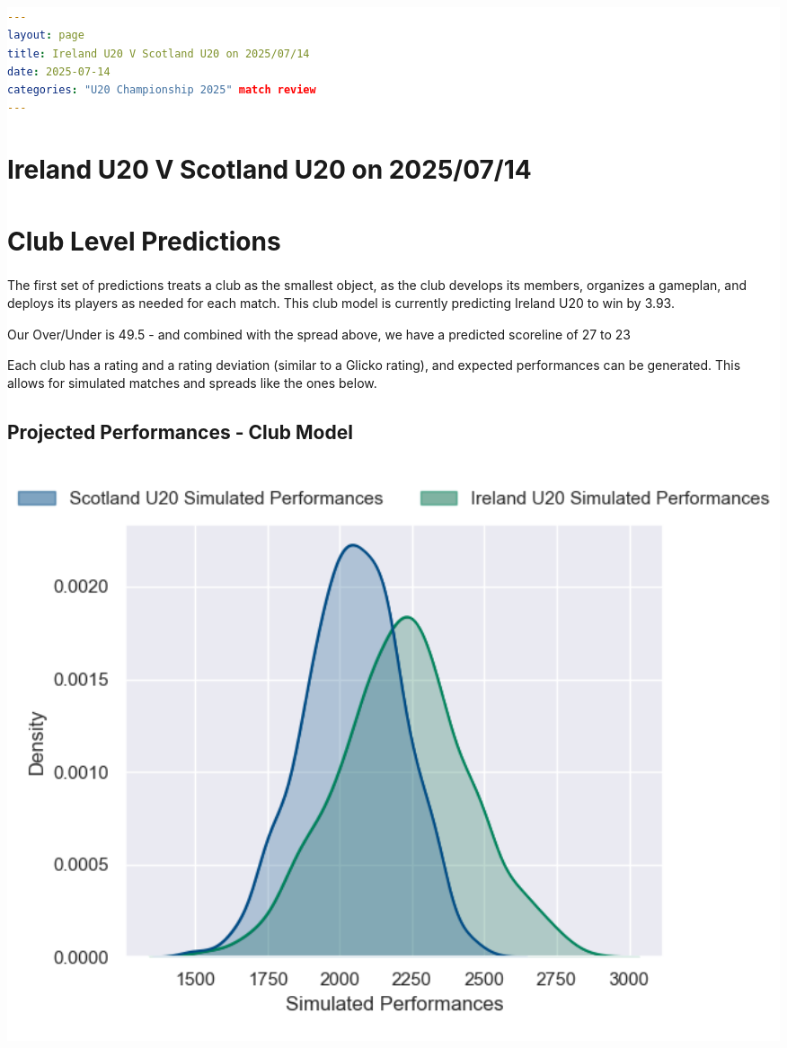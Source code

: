 ```yaml
---  
layout: page  
title: Ireland U20 V Scotland U20 on 2025/07/14  
date: 2025-07-14  
categories: "U20 Championship 2025" match review  
---
```

# Ireland U20 V Scotland U20 on 2025/07/14

# Club Level Predictions


The first set of predictions treats a club as the smallest object, as the club develops its members, organizes a gameplan, and deploys its players as needed for each match. This club model is currently predicting Ireland U20 to win by 3.93.

Our Over/Under is 49.5 - and combined with the spread above, we have a predicted scoreline of 27 to 23

Each club has a rating and a rating deviation (similar to a Glicko rating), and expected performances can be generated. This allows for simulated matches and spreads like the ones below.
## Projected Performances - Club Model


<p float="left">
<img src="../comp_files/plots/2025-07-14-IrelandU20_V_ScotlandU20_performances.png" width="99%" />
</p>

